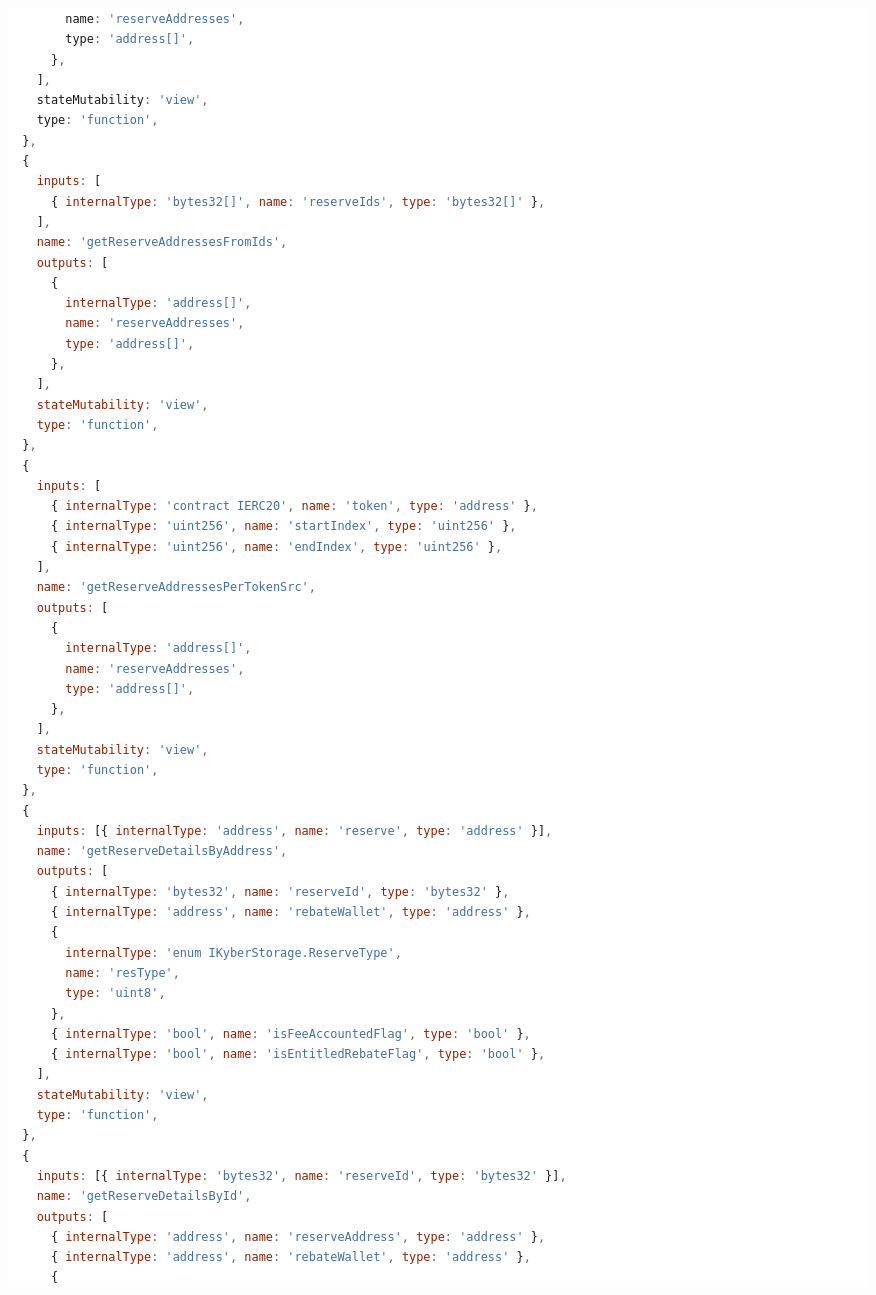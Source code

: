 ```javascript
        name: 'reserveAddresses',
        type: 'address[]',
      },
    ],
    stateMutability: 'view',
    type: 'function',
  },
  {
    inputs: [
      { internalType: 'bytes32[]', name: 'reserveIds', type: 'bytes32[]' },
    ],
    name: 'getReserveAddressesFromIds',
    outputs: [
      {
        internalType: 'address[]',
        name: 'reserveAddresses',
        type: 'address[]',
      },
    ],
    stateMutability: 'view',
    type: 'function',
  },
  {
    inputs: [
      { internalType: 'contract IERC20', name: 'token', type: 'address' },
      { internalType: 'uint256', name: 'startIndex', type: 'uint256' },
      { internalType: 'uint256', name: 'endIndex', type: 'uint256' },
    ],
    name: 'getReserveAddressesPerTokenSrc',
    outputs: [
      {
        internalType: 'address[]',
        name: 'reserveAddresses',
        type: 'address[]',
      },
    ],
    stateMutability: 'view',
    type: 'function',
  },
  {
    inputs: [{ internalType: 'address', name: 'reserve', type: 'address' }],
    name: 'getReserveDetailsByAddress',
    outputs: [
      { internalType: 'bytes32', name: 'reserveId', type: 'bytes32' },
      { internalType: 'address', name: 'rebateWallet', type: 'address' },
      {
        internalType: 'enum IKyberStorage.ReserveType',
        name: 'resType',
        type: 'uint8',
      },
      { internalType: 'bool', name: 'isFeeAccountedFlag', type: 'bool' },
      { internalType: 'bool', name: 'isEntitledRebateFlag', type: 'bool' },
    ],
    stateMutability: 'view',
    type: 'function',
  },
  {
    inputs: [{ internalType: 'bytes32', name: 'reserveId', type: 'bytes32' }],
    name: 'getReserveDetailsById',
    outputs: [
      { internalType: 'address', name: 'reserveAddress', type: 'address' },
      { internalType: 'address', name: 'rebateWallet', type: 'address' },
      {
```